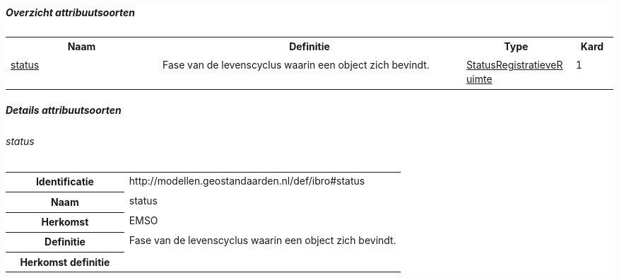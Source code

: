 <tbody>
</tbody>
</table>
</section>

<section class="notoc">
<h5>Overzicht attribuutsoorten</h5>
<table style="width: 100%">
<colgroup style="width: 25%"></colgroup>
<colgroup style="width: 50%"></colgroup>
<colgroup style="width: 18%"></colgroup>
<colgroup style="width: 7%"></colgroup>
<tbody>
<tr>
  <th>Naam</th>
  <th>Definitie</th>
  <th>Type</th>
  <th>Kard</th>
</tr>
<tr>
<td>
<a class="link" href="#informatiemodel_imibro_conceptueel_domein_kern_objecttype_registratieve_ruimte_attribuutsoort_status">status</a>
</td>
<td>
Fase van de levenscyclus waarin een object zich bevindt.</td>
<td>
<a class="link" href="#informatiemodel_imibro_conceptueel_domein_kern_enumeratie_status_registratieve_ruimte">StatusRegistratieveRuimte</a>
</td>
<td>
1</td>
</tr>
</tbody>
</table>
</section>




<section class="notoc">
<h5>Details attribuutsoorten</h5>
<section class="notoc" id="informatiemodel_imibro_conceptueel_domein_kern_objecttype_registratieve_ruimte_attribuutsoort_status">
<h6>status</h6>
<table style="width: 100%">
<colgroup style="width: 30%"></colgroup>
<colgroup style="width: 70%"></colgroup>
<tr>
<th>Identificatie</th>
<td>http://modellen.geostandaarden.nl/def/ibro#status</td>
</tr>
<tr>
<th>Naam</th>
<td>status</td>
</tr>
<tr>
<th>Herkomst</th>
<td>EMSO</td>
</tr>
<tr>
<th>Definitie</th>
<td>Fase van de levenscyclus waarin een object zich bevindt.</td>
</tr>
<tr>
<th>Herkomst definitie</th>